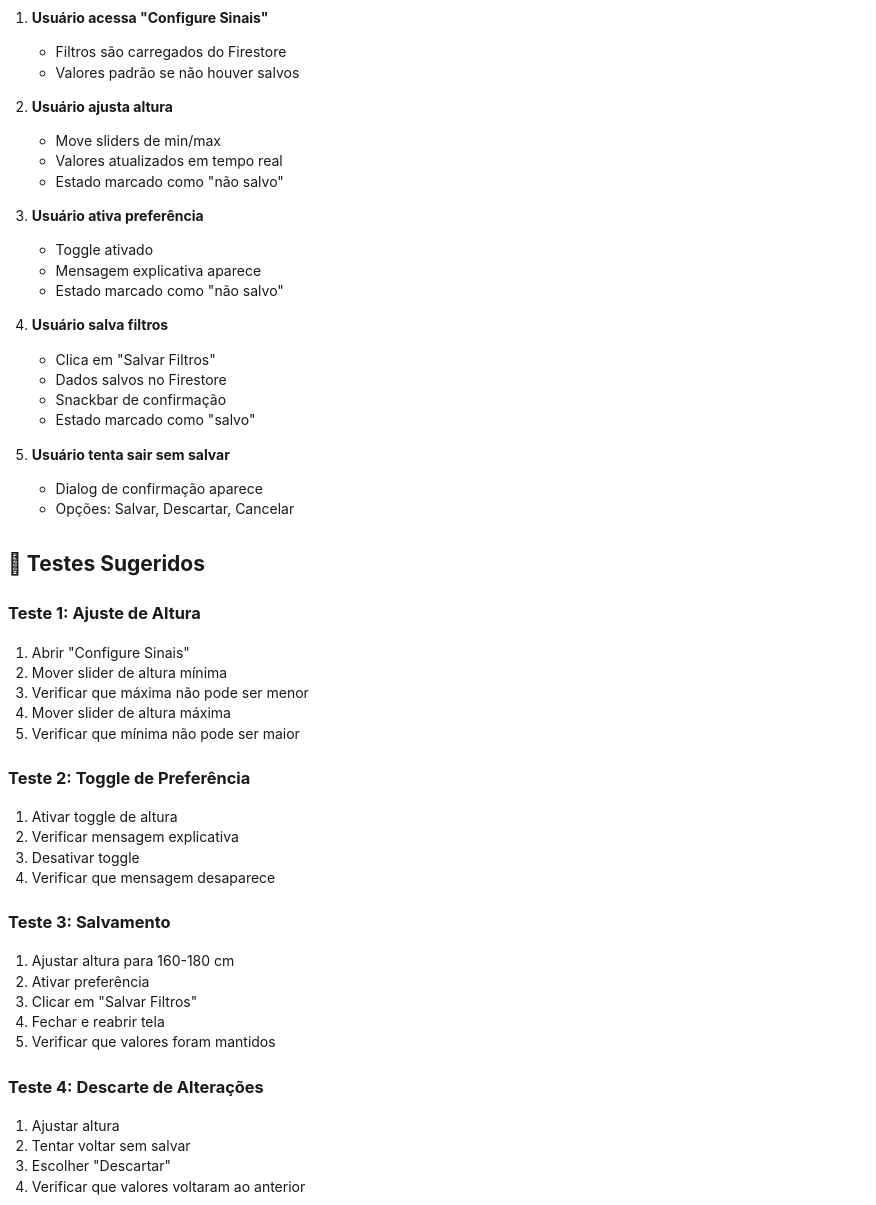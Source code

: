 1. **Usuário acessa "Configure Sinais"**
   - Filtros são carregados do Firestore
   - Valores padrão se não houver salvos

2. **Usuário ajusta altura**
   - Move sliders de min/max
   - Valores atualizados em tempo real
   - Estado marcado como "não salvo"

3. **Usuário ativa preferência**
   - Toggle ativado
   - Mensagem explicativa aparece
   - Estado marcado como "não salvo"

4. **Usuário salva filtros**
   - Clica em "Salvar Filtros"
   - Dados salvos no Firestore
   - Snackbar de confirmação
   - Estado marcado como "salvo"

5. **Usuário tenta sair sem salvar**
   - Dialog de confirmação aparece
   - Opções: Salvar, Descartar, Cancelar

## 🧪 Testes Sugeridos

### Teste 1: Ajuste de Altura
1. Abrir "Configure Sinais"
2. Mover slider de altura mínima
3. Verificar que máxima não pode ser menor
4. Mover slider de altura máxima
5. Verificar que mínima não pode ser maior

### Teste 2: Toggle de Preferência
1. Ativar toggle de altura
2. Verificar mensagem explicativa
3. Desativar toggle
4. Verificar que mensagem desaparece

### Teste 3: Salvamento
1. Ajustar altura para 160-180 cm
2. Ativar preferência
3. Clicar em "Salvar Filtros"
4. Fechar e reabrir tela
5. Verificar que valores foram mantidos

### Teste 4: Descarte de Alterações
1. Ajustar altura
2. Tentar voltar sem salvar
3. Escolher "Descartar"
4. Verificar que valores voltaram ao anterior
